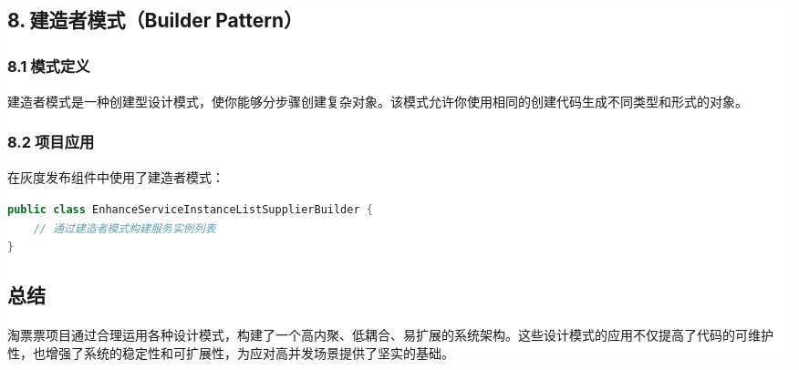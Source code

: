 ## 8. 建造者模式（Builder Pattern）

### 8.1 模式定义
建造者模式是一种创建型设计模式，使你能够分步骤创建复杂对象。该模式允许你使用相同的创建代码生成不同类型和形式的对象。

### 8.2 项目应用

在灰度发布组件中使用了建造者模式：

```java
public class EnhanceServiceInstanceListSupplierBuilder {
    // 通过建造者模式构建服务实例列表
}
```

## 总结

淘票票项目通过合理运用各种设计模式，构建了一个高内聚、低耦合、易扩展的系统架构。这些设计模式的应用不仅提高了代码的可维护性，也增强了系统的稳定性和可扩展性，为应对高并发场景提供了坚实的基础。
